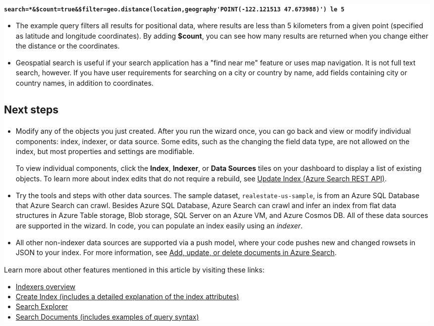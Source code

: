 **`search=*&$count=true&$filter=geo.distance(location,geography'POINT(-122.121513 47.673988)') le 5`**

+ The example query filters all results for positional data, where results are less than 5 kilometers from a given point (specified as latitude and longitude coordinates). By adding **$count**, you can see how many results are returned when you change either the distance or the coordinates. 

+ Geospatial search is useful if your search application has a "find near me" feature or uses map navigation. It is not full text search, however. If you have user requirements for searching on a city or country by name, add fields containing city or country names, in addition to coordinates.

## Next steps

+ Modify any of the objects you just created. After you run the wizard once, you can go back and view or modify individual components: index, indexer, or data source. Some edits, such as the changing the field data type, are not allowed on the index, but most properties and settings are modifiable.

  To view individual components, click the **Index**, **Indexer**, or **Data Sources** tiles on your dashboard to display a list of existing objects. To learn more about index edits that do not require a rebuild, see [Update Index (Azure Search REST API)](https://docs.microsoft.com/rest/api/searchservice/update-index).

+ Try the tools and steps with other data sources. The sample dataset, `realestate-us-sample`, is from an Azure SQL Database that Azure Search can crawl. Besides Azure SQL Database, Azure Search can crawl and infer an index from flat data structures in Azure Table storage, Blob storage, SQL Server on an Azure VM, and Azure Cosmos DB. All of these data sources are supported in the wizard. In code, you can populate an index easily using an *indexer*.

+ All other non-indexer data sources are supported via a push model, where your code pushes new and changed rowsets in JSON to your index. For more information, see [Add, update, or delete documents in Azure Search](https://docs.microsoft.com/rest/api/searchservice/addupdate-or-delete-documents).

Learn more about other features mentioned in this article by visiting these links:

* [Indexers overview](search-indexer-overview.md)
* [Create Index (includes a detailed explanation of the index attributes)](https://docs.microsoft.com/rest/api/searchservice/create-index)
* [Search Explorer](search-explorer.md)
* [Search Documents (includes examples of query syntax)](https://docs.microsoft.com/rest/api/searchservice/search-documents)



[1]: ./media/search-get-started-portal/tiles-indexers-datasources2.png
[2]: ./media/search-get-started-portal/import-data-cmd2.png
[3]: ./media/search-get-started-portal/realestateindex2.png
[4]: ./media/search-get-started-portal/indexers-inprogress2.png
[5]: ./media/search-get-started-portal/search-explorer-cmd2.png
[6]: ./media/search-get-started-portal/search-explorer-changeindex-se2.png
[7]: ./media/search-get-started-portal/search-explorer-query2.png
[8]: ./media/search-get-started-portal/realestate-indexer2.png
[9]: ./media/search-get-started-portal/import-datasource-sample2.png